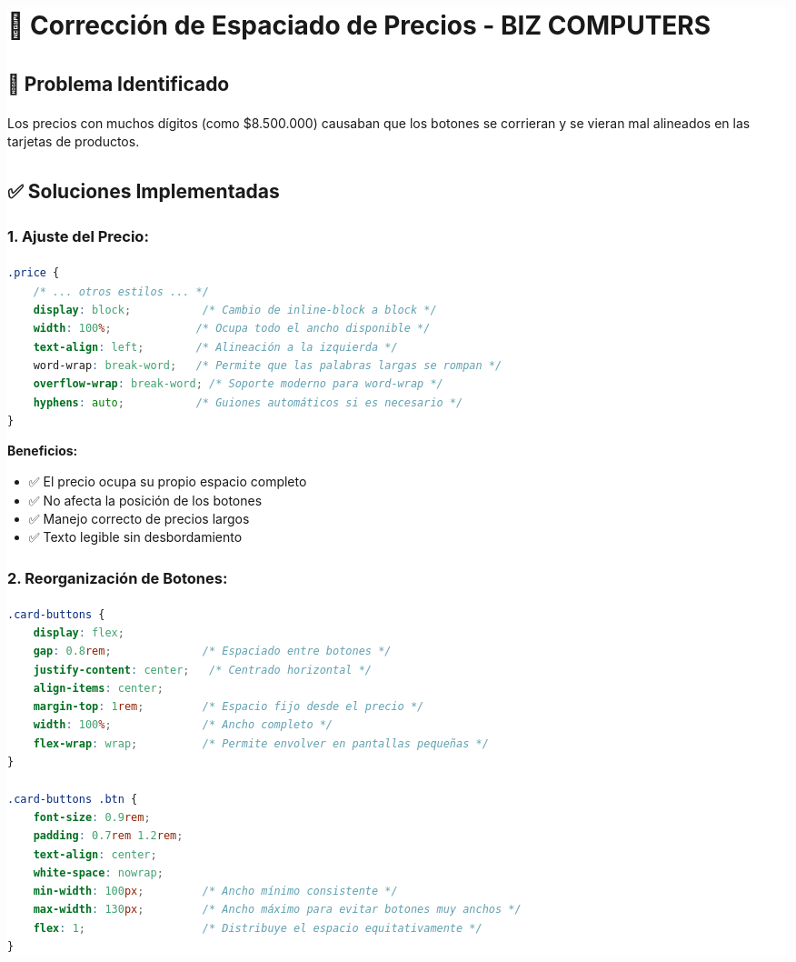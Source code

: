# 🔧 Corrección de Espaciado de Precios - BIZ COMPUTERS

## 🎯 **Problema Identificado**

Los precios con muchos dígitos (como $8.500.000) causaban que los botones se corrieran y se vieran mal alineados en las tarjetas de productos.

## ✅ **Soluciones Implementadas**

### **1. Ajuste del Precio:**

```css
.price {
    /* ... otros estilos ... */
    display: block;           /* Cambio de inline-block a block */
    width: 100%;             /* Ocupa todo el ancho disponible */
    text-align: left;        /* Alineación a la izquierda */
    word-wrap: break-word;   /* Permite que las palabras largas se rompan */
    overflow-wrap: break-word; /* Soporte moderno para word-wrap */
    hyphens: auto;           /* Guiones automáticos si es necesario */
}
```

**Beneficios:**
- ✅ El precio ocupa su propio espacio completo
- ✅ No afecta la posición de los botones
- ✅ Manejo correcto de precios largos
- ✅ Texto legible sin desbordamiento

### **2. Reorganización de Botones:**

```css
.card-buttons {
    display: flex;
    gap: 0.8rem;              /* Espaciado entre botones */
    justify-content: center;   /* Centrado horizontal */
    align-items: center;
    margin-top: 1rem;         /* Espacio fijo desde el precio */
    width: 100%;              /* Ancho completo */
    flex-wrap: wrap;          /* Permite envolver en pantallas pequeñas */
}

.card-buttons .btn {
    font-size: 0.9rem;
    padding: 0.7rem 1.2rem;
    text-align: center;
    white-space: nowrap;
    min-width: 100px;         /* Ancho mínimo consistente */
    max-width: 130px;         /* Ancho máximo para evitar botones muy anchos */
    flex: 1;                  /* Distribuye el espacio equitativamente */
}
```
